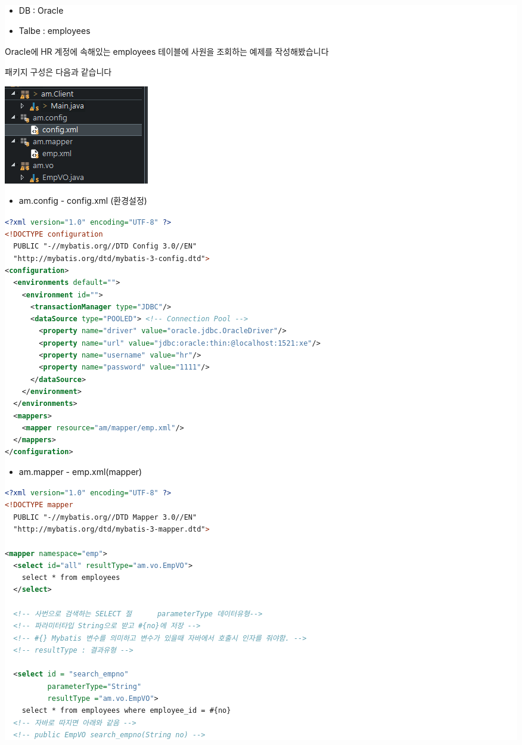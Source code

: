 - DB : Oracle

- Talbe : employees

Oracle에 HR 계정에  속해있는 employees 테이블에 사원을 조회하는 예제를 작성해봤습니다<br>

패키지 구성은 다음과 같습니다<br>

<img src ="/post/Java/pack.png"><br>

- am.config - config.xml (환경설정)

```xml
<?xml version="1.0" encoding="UTF-8" ?>
<!DOCTYPE configuration
  PUBLIC "-//mybatis.org//DTD Config 3.0//EN"
  "http://mybatis.org/dtd/mybatis-3-config.dtd">
<configuration>
  <environments default="">
    <environment id="">
      <transactionManager type="JDBC"/>
      <dataSource type="POOLED"> <!-- Connection Pool -->
        <property name="driver" value="oracle.jdbc.OracleDriver"/>
        <property name="url" value="jdbc:oracle:thin:@localhost:1521:xe"/>
        <property name="username" value="hr"/>
        <property name="password" value="1111"/>
      </dataSource>
    </environment>
  </environments>
  <mappers>
    <mapper resource="am/mapper/emp.xml"/>
  </mappers>
</configuration>
```

- am.mapper - emp.xml(mapper)

```xml
<?xml version="1.0" encoding="UTF-8" ?>
<!DOCTYPE mapper
  PUBLIC "-//mybatis.org//DTD Mapper 3.0//EN"
  "http://mybatis.org/dtd/mybatis-3-mapper.dtd">
  
<mapper namespace="emp">
  <select id="all" resultType="am.vo.EmpVO">
    select * from employees
  </select>
  
  <!-- 사번으로 검색하는 SELECT 절      parameterType 데이터유형-->
  <!-- 파라미터타입 String으로 받고 #{no}에 저장 -->
  <!-- #{} Mybatis 변수를 의미하고 변수가 있을때 자바에서 호출시 인자를 줘야함. -->
  <!-- resultType : 결과유형 -->
  
  <select id = "search_empno"
          parameterType="String"  
 		  resultType ="am.vo.EmpVO"> 
  	select * from employees where employee_id = #{no}
  <!-- 자바로 따지면 아래와 같음 -->
  <!-- public EmpVO search_empno(String no) -->
```